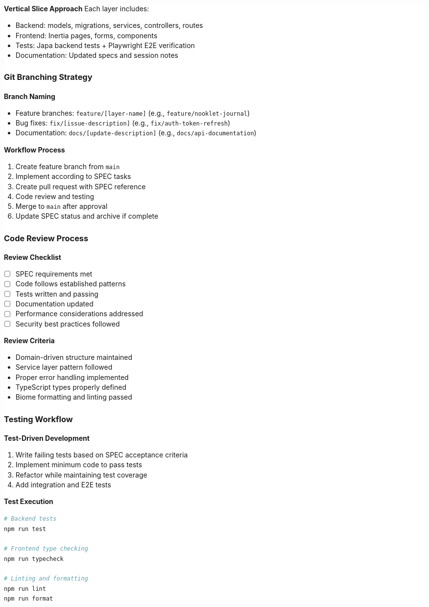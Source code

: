**Vertical Slice Approach**
Each layer includes:
- Backend: models, migrations, services, controllers, routes
- Frontend: Inertia pages, forms, components
- Tests: Japa backend tests + Playwright E2E verification
- Documentation: Updated specs and session notes

### Git Branching Strategy

**Branch Naming**
- Feature branches: `feature/[layer-name]` (e.g., `feature/nooklet-journal`)
- Bug fixes: `fix/[issue-description]` (e.g., `fix/auth-token-refresh`)
- Documentation: `docs/[update-description]` (e.g., `docs/api-documentation`)

**Workflow Process**
1. Create feature branch from `main`
2. Implement according to SPEC tasks
3. Create pull request with SPEC reference
4. Code review and testing
5. Merge to `main` after approval
6. Update SPEC status and archive if complete

### Code Review Process

**Review Checklist**
- [ ] SPEC requirements met
- [ ] Code follows established patterns
- [ ] Tests written and passing
- [ ] Documentation updated
- [ ] Performance considerations addressed
- [ ] Security best practices followed

**Review Criteria**
- Domain-driven structure maintained
- Service layer pattern followed
- Proper error handling implemented
- TypeScript types properly defined
- Biome formatting and linting passed

### Testing Workflow

**Test-Driven Development**
1. Write failing tests based on SPEC acceptance criteria
2. Implement minimum code to pass tests
3. Refactor while maintaining test coverage
4. Add integration and E2E tests

**Test Execution**
```bash
# Backend tests
npm run test

# Frontend type checking
npm run typecheck

# Linting and formatting
npm run lint
npm run format
```
